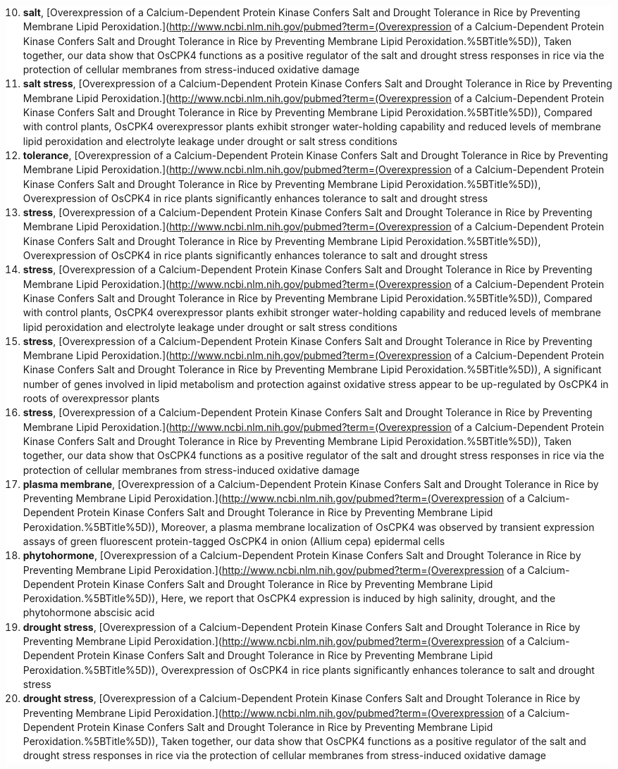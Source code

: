 10. __salt__, [Overexpression of a Calcium-Dependent Protein Kinase Confers Salt and Drought Tolerance in Rice by Preventing Membrane Lipid Peroxidation.](http://www.ncbi.nlm.nih.gov/pubmed?term=(Overexpression of a Calcium-Dependent Protein Kinase Confers Salt and Drought Tolerance in Rice by Preventing Membrane Lipid Peroxidation.%5BTitle%5D)),  Taken together, our data show that OsCPK4 functions as a positive regulator of the salt and drought stress responses in rice via the protection of cellular membranes from stress-induced oxidative damage
11. __salt stress__, [Overexpression of a Calcium-Dependent Protein Kinase Confers Salt and Drought Tolerance in Rice by Preventing Membrane Lipid Peroxidation.](http://www.ncbi.nlm.nih.gov/pubmed?term=(Overexpression of a Calcium-Dependent Protein Kinase Confers Salt and Drought Tolerance in Rice by Preventing Membrane Lipid Peroxidation.%5BTitle%5D)),  Compared with control plants, OsCPK4 overexpressor plants exhibit stronger water-holding capability and reduced levels of membrane lipid peroxidation and electrolyte leakage under drought or salt stress conditions
12. __tolerance__, [Overexpression of a Calcium-Dependent Protein Kinase Confers Salt and Drought Tolerance in Rice by Preventing Membrane Lipid Peroxidation.](http://www.ncbi.nlm.nih.gov/pubmed?term=(Overexpression of a Calcium-Dependent Protein Kinase Confers Salt and Drought Tolerance in Rice by Preventing Membrane Lipid Peroxidation.%5BTitle%5D)),  Overexpression of OsCPK4 in rice plants significantly enhances tolerance to salt and drought stress
13. __stress__, [Overexpression of a Calcium-Dependent Protein Kinase Confers Salt and Drought Tolerance in Rice by Preventing Membrane Lipid Peroxidation.](http://www.ncbi.nlm.nih.gov/pubmed?term=(Overexpression of a Calcium-Dependent Protein Kinase Confers Salt and Drought Tolerance in Rice by Preventing Membrane Lipid Peroxidation.%5BTitle%5D)),  Overexpression of OsCPK4 in rice plants significantly enhances tolerance to salt and drought stress
14. __stress__, [Overexpression of a Calcium-Dependent Protein Kinase Confers Salt and Drought Tolerance in Rice by Preventing Membrane Lipid Peroxidation.](http://www.ncbi.nlm.nih.gov/pubmed?term=(Overexpression of a Calcium-Dependent Protein Kinase Confers Salt and Drought Tolerance in Rice by Preventing Membrane Lipid Peroxidation.%5BTitle%5D)),  Compared with control plants, OsCPK4 overexpressor plants exhibit stronger water-holding capability and reduced levels of membrane lipid peroxidation and electrolyte leakage under drought or salt stress conditions
15. __stress__, [Overexpression of a Calcium-Dependent Protein Kinase Confers Salt and Drought Tolerance in Rice by Preventing Membrane Lipid Peroxidation.](http://www.ncbi.nlm.nih.gov/pubmed?term=(Overexpression of a Calcium-Dependent Protein Kinase Confers Salt and Drought Tolerance in Rice by Preventing Membrane Lipid Peroxidation.%5BTitle%5D)),  A significant number of genes involved in lipid metabolism and protection against oxidative stress appear to be up-regulated by OsCPK4 in roots of overexpressor plants
16. __stress__, [Overexpression of a Calcium-Dependent Protein Kinase Confers Salt and Drought Tolerance in Rice by Preventing Membrane Lipid Peroxidation.](http://www.ncbi.nlm.nih.gov/pubmed?term=(Overexpression of a Calcium-Dependent Protein Kinase Confers Salt and Drought Tolerance in Rice by Preventing Membrane Lipid Peroxidation.%5BTitle%5D)),  Taken together, our data show that OsCPK4 functions as a positive regulator of the salt and drought stress responses in rice via the protection of cellular membranes from stress-induced oxidative damage
17. __plasma membrane__, [Overexpression of a Calcium-Dependent Protein Kinase Confers Salt and Drought Tolerance in Rice by Preventing Membrane Lipid Peroxidation.](http://www.ncbi.nlm.nih.gov/pubmed?term=(Overexpression of a Calcium-Dependent Protein Kinase Confers Salt and Drought Tolerance in Rice by Preventing Membrane Lipid Peroxidation.%5BTitle%5D)),  Moreover, a plasma membrane localization of OsCPK4 was observed by transient expression assays of green fluorescent protein-tagged OsCPK4 in onion (Allium cepa) epidermal cells
18. __phytohormone__, [Overexpression of a Calcium-Dependent Protein Kinase Confers Salt and Drought Tolerance in Rice by Preventing Membrane Lipid Peroxidation.](http://www.ncbi.nlm.nih.gov/pubmed?term=(Overexpression of a Calcium-Dependent Protein Kinase Confers Salt and Drought Tolerance in Rice by Preventing Membrane Lipid Peroxidation.%5BTitle%5D)),  Here, we report that OsCPK4 expression is induced by high salinity, drought, and the phytohormone abscisic acid
19. __drought stress__, [Overexpression of a Calcium-Dependent Protein Kinase Confers Salt and Drought Tolerance in Rice by Preventing Membrane Lipid Peroxidation.](http://www.ncbi.nlm.nih.gov/pubmed?term=(Overexpression of a Calcium-Dependent Protein Kinase Confers Salt and Drought Tolerance in Rice by Preventing Membrane Lipid Peroxidation.%5BTitle%5D)),  Overexpression of OsCPK4 in rice plants significantly enhances tolerance to salt and drought stress
20. __drought stress__, [Overexpression of a Calcium-Dependent Protein Kinase Confers Salt and Drought Tolerance in Rice by Preventing Membrane Lipid Peroxidation.](http://www.ncbi.nlm.nih.gov/pubmed?term=(Overexpression of a Calcium-Dependent Protein Kinase Confers Salt and Drought Tolerance in Rice by Preventing Membrane Lipid Peroxidation.%5BTitle%5D)),  Taken together, our data show that OsCPK4 functions as a positive regulator of the salt and drought stress responses in rice via the protection of cellular membranes from stress-induced oxidative damage